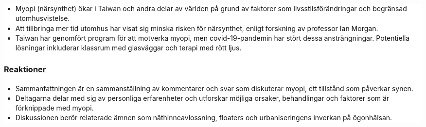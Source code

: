 - Myopi (närsynthet) ökar i Taiwan och andra delar av världen på grund av faktorer som livsstilsförändringar och begränsad utomhusvistelse.
- Att tillbringa mer tid utomhus har visat sig minska risken för närsynthet, enligt forskning av professor Ian Morgan.
- Taiwan har genomfört program för att motverka myopi, men covid-19-pandemin har stört dessa ansträngningar. Potentiella lösningar inkluderar klassrum med glasväggar och terapi med rött ljus.

### [Reaktioner](https://news.ycombinator.com/item?id=38782482)

- Sammanfattningen är en sammanställning av kommentarer och svar som diskuterar myopi, ett tillstånd som påverkar synen.
- Deltagarna delar med sig av personliga erfarenheter och utforskar möjliga orsaker, behandlingar och faktorer som är förknippade med myopi.
- Diskussionen berör relaterade ämnen som näthinneavlossning, floaters och urbaniseringens inverkan på ögonhälsan.

<head>
  <meta property="og:title" content="Den första nya amerikanska kärnreaktorn på 5 år tas i drift vid Vogtle-anläggningen" />
  <meta property="og:type" content="website" />
  <meta property="og:image" content="https://og.cho.sh/api/og/?title=Den%20f%C3%B6rsta%20nya%20amerikanska%20k%C3%A4rnreaktorn%20p%C3%A5%205%20%C3%A5r%20tas%20i%20drift%20vid%20Vogtle-anl%C3%A4ggningen&subheading=torsdag%2028%20december%202023%3A%20Sammanfattning%20av%20Hacker%20News" />
</head>
